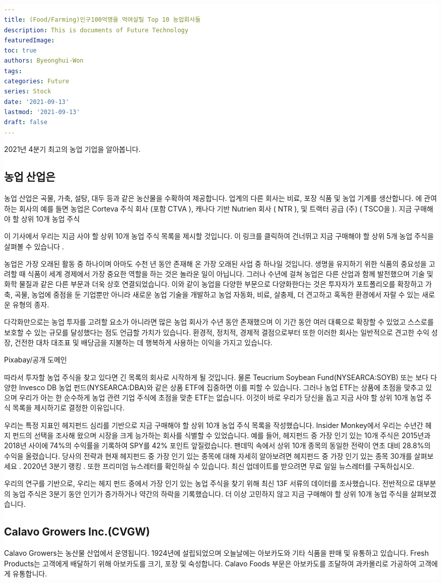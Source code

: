 ```yaml
---
title: (Food/Farming)인구100억명을 먹여살릴 Top 10 농업회사들
description: This is documents of Future Technology
featuredImage: 
toc: true
authors: Byeonghui-Won
tags:
categories: Future
series: Stock
date: '2021-09-13'
lastmod: '2021-09-13'
draft: false
---
```



2021년 4분기 최고의 농업 기업을 알아봅니다.

## 농업 산업은 

농업 산업은 곡물, 가축, 설탕, 대두 등과 같은 농산물을 수확하여 제공합니다. 업계의 다른 회사는 비료, 포장 식품 및 농업 기계를 생산합니다. 에 관여하는 회사의 예를 들면 농업은 Corteva 주식 회사 (포함 CTVA ), 캐나다 기반 Nutrien 회사 ( NTR ), 및 트랙터 공급 (주) ( TSCO을 ).
지금 구매해야 할 상위 10개 농업 주식

이 기사에서 우리는 지금 사야 할 상위 10개 농업 주식 목록을 제시할 것입니다. 이 링크를 클릭하여 건너뛰고 지금 구매해야 할 상위 5개 농업 주식을 살펴볼 수 있습니다 .

농업은 가장 오래된 활동 중 하나이며 아마도 수천 년 동안 존재해 온 가장 오래된 사업 중 하나일 것입니다. 생명을 유지하기 위한 식품의 중요성을 고려할 때 식품이 세계 경제에서 가장 중요한 역할을 하는 것은 놀라운 일이 아닙니다. 그러나 수년에 걸쳐 농업은 다른 산업과 함께 발전했으며 기술 및 화학 물질과 같은 다른 부문과 더욱 상호 연결되었습니다. 이와 같이 농업을 다양한 부문으로 다양화한다는 것은 투자자가 포트폴리오를 확장하고 가축, 곡물, 농업에 중점을 둔 기업뿐만 아니라 새로운 농업 기술을 개발하고 농업 자동화, 비료, 살충제, 더 견고하고 혹독한 환경에서 자랄 수 있는 새로운 유형의 종자.

다각화만으로는 농업 투자를 고려할 요소가 아니라면 많은 농업 회사가 수년 동안 존재했으며 이 기간 동안 여러 대륙으로 확장할 수 있었고 스스로를 보호할 수 있는 규모를 달성했다는 점도 언급할 가치가 있습니다. 환경적, 정치적, 경제적 결점으로부터 또한 이러한 회사는 일반적으로 견고한 수익 성장, 건전한 대차 대조표 및 배당금을 지불하는 데 행복하게 사용하는 이익을 가지고 있습니다.


Pixabay/공개 도메인

따라서 투자할 농업 주식을 찾고 있다면 긴 목록의 회사로 시작하게 될 것입니다. 물론 Teucrium Soybean Fund(NYSEARCA:SOYB) 또는 보다 다양한 Invesco DB 농업 펀드(NYSEARCA:DBA)와 같은 상품 ETF에 집중하면 이를 피할 수 있습니다. 그러나 농업 ETF는 상품에 초점을 맞추고 있으며 우리가 아는 한 순수하게 농업 관련 기업 주식에 초점을 맞춘 ETF는 없습니다. 이것이 바로 우리가 당신을 돕고 지금 사야 할 상위 10개 농업 주식 목록을 제시하기로 결정한 이유입니다.

우리는 특정 지표인 헤지펀드 심리를 기반으로 지금 구매해야 할 상위 10개 농업 주식 목록을 작성했습니다. Insider Monkey에서 우리는 수년간 헤지 펀드의 선택을 조사해 왔으며 시장을 크게 능가하는 회사를 식별할 수 있었습니다. 예를 들어, 헤지펀드 중 가장 인기 있는 10개 주식은 2015년과 2018년 사이에 74%의 수익률을 기록하여 SPY를 42% 포인트 앞질렀습니다. 팬데믹 속에서 상위 10개 종목의 동일한 전략이 연초 대비 28.8%의 수익을 올렸습니다. 당사의 전략과 현재 헤지펀드 중 가장 인기 있는 종목에 대해 자세히 알아보려면 헤지펀드 중 가장 인기 있는 종목 30개를 살펴보세요 . 2020년 3분기 랭킹 . 또한 프리미엄 뉴스레터를 확인하실 수 있습니다. 최신 업데이트를 받으려면 무료 일일 뉴스레터를 구독하십시오.

우리의 연구를 기반으로, 우리는 헤지 펀드 중에서 가장 인기 있는 농업 주식을 찾기 위해 최신 13F 서류의 데이터를 조사했습니다. 전반적으로 대부분의 농업 주식은 3분기 동안 인기가 증가하거나 약간의 하락을 기록했습니다. 더 이상 고민하지 않고 지금 구매해야 할 상위 10개 농업 주식을 살펴보겠습니다.

## Calavo Growers Inc.(CVGW)

Calavo Growers는 농산물 산업에서 운영됩니다. 1924년에 설립되었으며 오늘날에는 아보카도와 기타 식품을 판매 및 유통하고 있습니다. Fresh Products는 고객에게 배달하기 위해 아보카도를 크기, 포장 및 숙성합니다. Calavo Foods 부문은 아보카도를 조달하여 과카몰리로 가공하여 고객에게 유통합니다.
